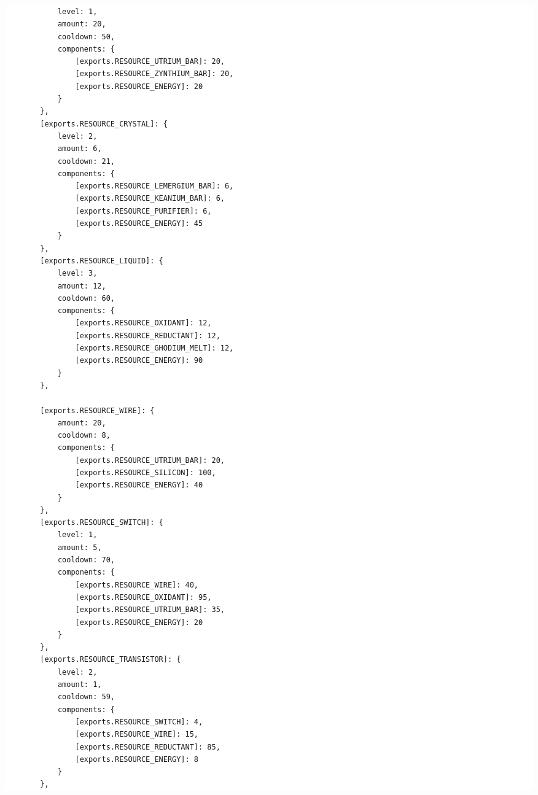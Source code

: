```
            level: 1,
            amount: 20,
            cooldown: 50,
            components: {
                [exports.RESOURCE_UTRIUM_BAR]: 20,
                [exports.RESOURCE_ZYNTHIUM_BAR]: 20,
                [exports.RESOURCE_ENERGY]: 20
            }
        },
        [exports.RESOURCE_CRYSTAL]: {
            level: 2,
            amount: 6,
            cooldown: 21,
            components: {
                [exports.RESOURCE_LEMERGIUM_BAR]: 6,
                [exports.RESOURCE_KEANIUM_BAR]: 6,
                [exports.RESOURCE_PURIFIER]: 6,
                [exports.RESOURCE_ENERGY]: 45
            }
        },
        [exports.RESOURCE_LIQUID]: {
            level: 3,
            amount: 12,
            cooldown: 60,
            components: {
                [exports.RESOURCE_OXIDANT]: 12,
                [exports.RESOURCE_REDUCTANT]: 12,
                [exports.RESOURCE_GHODIUM_MELT]: 12,
                [exports.RESOURCE_ENERGY]: 90
            }
        },

        [exports.RESOURCE_WIRE]: {
            amount: 20,
            cooldown: 8,
            components: {
                [exports.RESOURCE_UTRIUM_BAR]: 20,
                [exports.RESOURCE_SILICON]: 100,
                [exports.RESOURCE_ENERGY]: 40
            }
        },
        [exports.RESOURCE_SWITCH]: {
            level: 1,
            amount: 5,
            cooldown: 70,
            components: {
                [exports.RESOURCE_WIRE]: 40,
                [exports.RESOURCE_OXIDANT]: 95,
                [exports.RESOURCE_UTRIUM_BAR]: 35,
                [exports.RESOURCE_ENERGY]: 20
            }
        },
        [exports.RESOURCE_TRANSISTOR]: {
            level: 2,
            amount: 1,
            cooldown: 59,
            components: {
                [exports.RESOURCE_SWITCH]: 4,
                [exports.RESOURCE_WIRE]: 15,
                [exports.RESOURCE_REDUCTANT]: 85,
                [exports.RESOURCE_ENERGY]: 8
            }
        },
```
